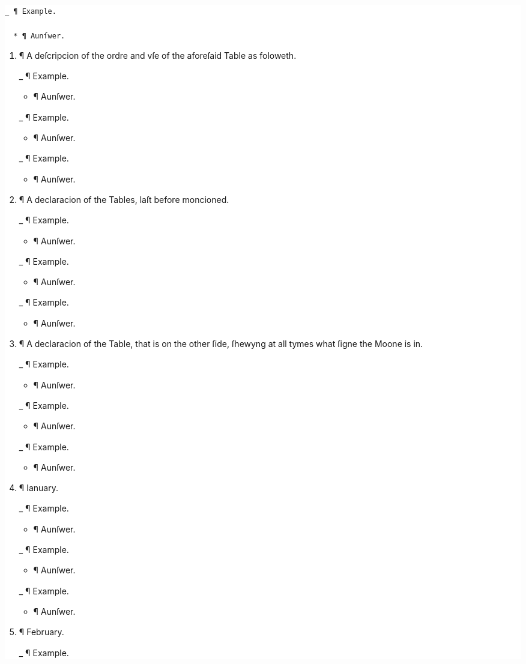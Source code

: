     _ ¶ Example.

      * ¶ Aunſwer.

1. ¶ A deſcripcion of the ordre and vſe of the aforeſaid Table as foloweth.

    _ ¶ Example.

      * ¶ Aunſwer.

    _ ¶ Example.

      * ¶ Aunſwer.

    _ ¶ Example.

      * ¶ Aunſwer.

1. ¶ A declaracion of the Tables, laſt before moncioned.

    _ ¶ Example.

      * ¶ Aunſwer.

    _ ¶ Example.

      * ¶ Aunſwer.

    _ ¶ Example.

      * ¶ Aunſwer.

1. ¶ A declaracion of the Table, that is on the other ſide, ſhewyng at all tymes what ſigne the Moone is in.

    _ ¶ Example.

      * ¶ Aunſwer.

    _ ¶ Example.

      * ¶ Aunſwer.

    _ ¶ Example.

      * ¶ Aunſwer.

1. ¶ Ianuary.

    _ ¶ Example.

      * ¶ Aunſwer.

    _ ¶ Example.

      * ¶ Aunſwer.

    _ ¶ Example.

      * ¶ Aunſwer.

1. ¶ February.

    _ ¶ Example.
